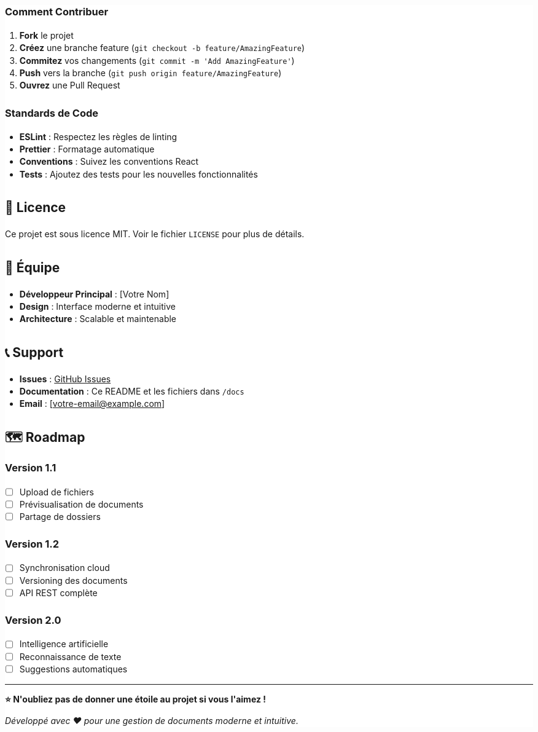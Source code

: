 ### Comment Contribuer

1. **Fork** le projet
2. **Créez** une branche feature (`git checkout -b feature/AmazingFeature`)
3. **Commitez** vos changements (`git commit -m 'Add AmazingFeature'`)
4. **Push** vers la branche (`git push origin feature/AmazingFeature`)
5. **Ouvrez** une Pull Request

### Standards de Code

- **ESLint** : Respectez les règles de linting
- **Prettier** : Formatage automatique
- **Conventions** : Suivez les conventions React
- **Tests** : Ajoutez des tests pour les nouvelles fonctionnalités

## 📄 Licence

Ce projet est sous licence MIT. Voir le fichier `LICENSE` pour plus de détails.

## 👥 Équipe

- **Développeur Principal** : [Votre Nom]
- **Design** : Interface moderne et intuitive
- **Architecture** : Scalable et maintenable

## 📞 Support

- **Issues** : [GitHub Issues](https://github.com/votre-username/classeur-numerique-intelligent/issues)
- **Documentation** : Ce README et les fichiers dans `/docs`
- **Email** : [votre-email@example.com]

## 🗺️ Roadmap

### Version 1.1
- [ ] Upload de fichiers
- [ ] Prévisualisation de documents
- [ ] Partage de dossiers

### Version 1.2
- [ ] Synchronisation cloud
- [ ] Versioning des documents
- [ ] API REST complète

### Version 2.0
- [ ] Intelligence artificielle
- [ ] Reconnaissance de texte
- [ ] Suggestions automatiques

---

**⭐ N'oubliez pas de donner une étoile au projet si vous l'aimez !**

*Développé avec ❤️ pour une gestion de documents moderne et intuitive.* 